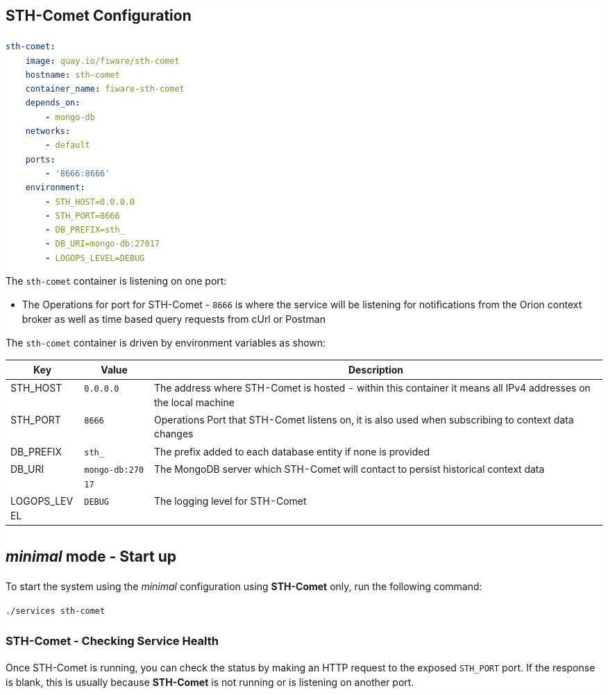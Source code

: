 ## STH-Comet Configuration

```yaml
sth-comet:
    image: quay.io/fiware/sth-comet
    hostname: sth-comet
    container_name: fiware-sth-comet
    depends_on:
        - mongo-db
    networks:
        - default
    ports:
        - '8666:8666'
    environment:
        - STH_HOST=0.0.0.0
        - STH_PORT=8666
        - DB_PREFIX=sth_
        - DB_URI=mongo-db:27017
        - LOGOPS_LEVEL=DEBUG
```

The `sth-comet` container is listening on one port:

-   The Operations for port for STH-Comet - `8666` is where the service will be listening for notifications from the
    Orion context broker as well as time based query requests from cUrl or Postman

The `sth-comet` container is driven by environment variables as shown:

| Key          | Value            | Description                                                                                                    |
| ------------ | ---------------- | -------------------------------------------------------------------------------------------------------------- |
| STH_HOST     | `0.0.0.0`        | The address where STH-Comet is hosted - within this container it means all IPv4 addresses on the local machine |
| STH_PORT     | `8666`           | Operations Port that STH-Comet listens on, it is also used when subscribing to context data changes            |
| DB_PREFIX    | `sth_`           | The prefix added to each database entity if none is provided                                                   |
| DB_URI       | `mongo-db:27017` | The MongoDB server which STH-Comet will contact to persist historical context data                             |
| LOGOPS_LEVEL | `DEBUG`          | The logging level for STH-Comet                                                                                |

## _minimal_ mode - Start up

To start the system using the _minimal_ configuration using **STH-Comet** only, run the following command:

```console
./services sth-comet
```

### STH-Comet - Checking Service Health

Once STH-Comet is running, you can check the status by making an HTTP request to the exposed `STH_PORT` port. If the
response is blank, this is usually because **STH-Comet** is not running or is listening on another port.
